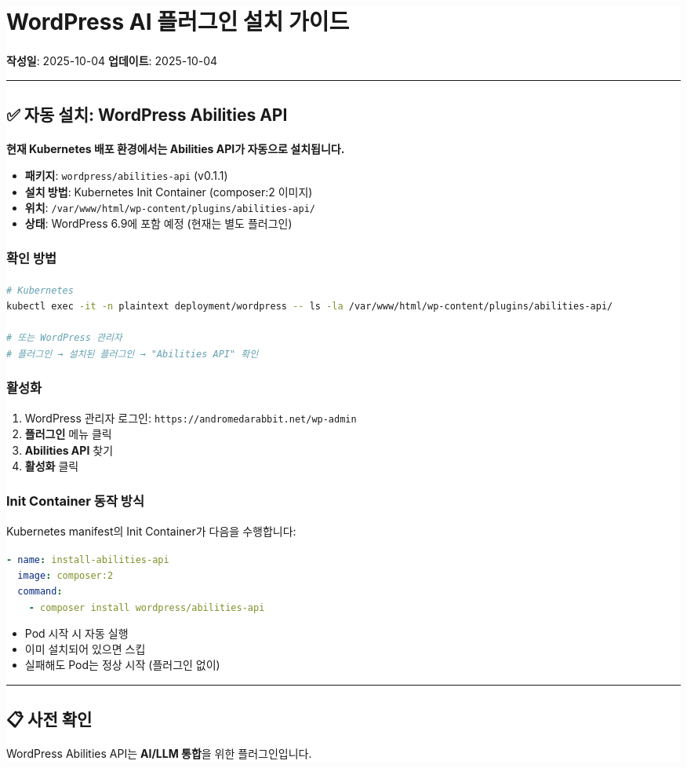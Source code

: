 # WordPress AI 플러그인 설치 가이드

**작성일**: 2025-10-04
**업데이트**: 2025-10-04

---

## ✅ 자동 설치: WordPress Abilities API

**현재 Kubernetes 배포 환경에서는 Abilities API가 자동으로 설치됩니다.**

- **패키지**: `wordpress/abilities-api` (v0.1.1)
- **설치 방법**: Kubernetes Init Container (composer:2 이미지)
- **위치**: `/var/www/html/wp-content/plugins/abilities-api/`
- **상태**: WordPress 6.9에 포함 예정 (현재는 별도 플러그인)

### 확인 방법
```bash
# Kubernetes
kubectl exec -it -n plaintext deployment/wordpress -- ls -la /var/www/html/wp-content/plugins/abilities-api/

# 또는 WordPress 관리자
# 플러그인 → 설치된 플러그인 → "Abilities API" 확인
```

### 활성화
1. WordPress 관리자 로그인: `https://andromedarabbit.net/wp-admin`
2. **플러그인** 메뉴 클릭
3. **Abilities API** 찾기
4. **활성화** 클릭

### Init Container 동작 방식

Kubernetes manifest의 Init Container가 다음을 수행합니다:

```yaml
- name: install-abilities-api
  image: composer:2
  command:
    - composer install wordpress/abilities-api
```

- Pod 시작 시 자동 실행
- 이미 설치되어 있으면 스킵
- 실패해도 Pod는 정상 시작 (플러그인 없이)

---

## 📋 사전 확인

WordPress Abilities API는 **AI/LLM 통합**을 위한 플러그인입니다.
